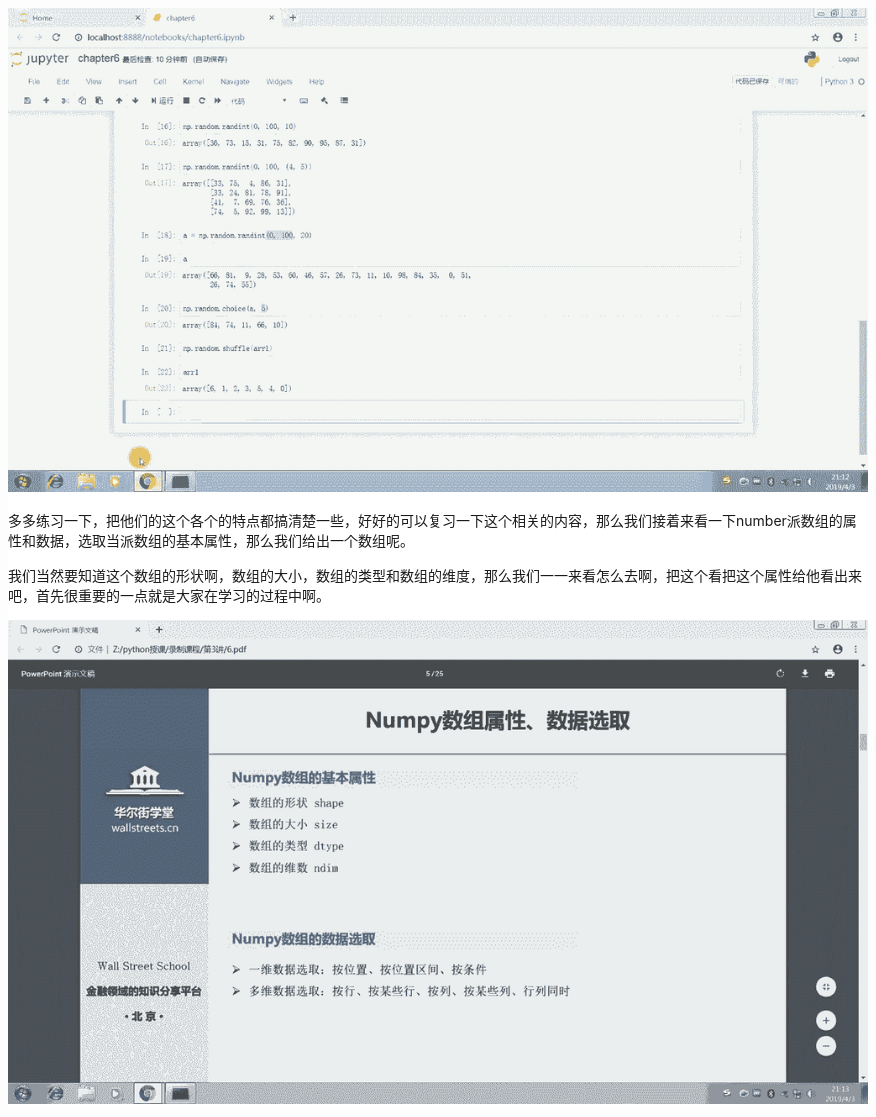 ![](img/6a115cfca3a1581e25c154e28f0c1a1f_12.png)

多多练习一下，把他们的这个各个的特点都搞清楚一些，好好的可以复习一下这个相关的内容，那么我们接着来看一下number派数组的属性和数据，选取当派数组的基本属性，那么我们给出一个数组呢。

我们当然要知道这个数组的形状啊，数组的大小，数组的类型和数组的维度，那么我们一一来看怎么去啊，把这个看把这个属性给他看出来吧，首先很重要的一点就是大家在学习的过程中啊。



![](img/6a115cfca3a1581e25c154e28f0c1a1f_14.png)
